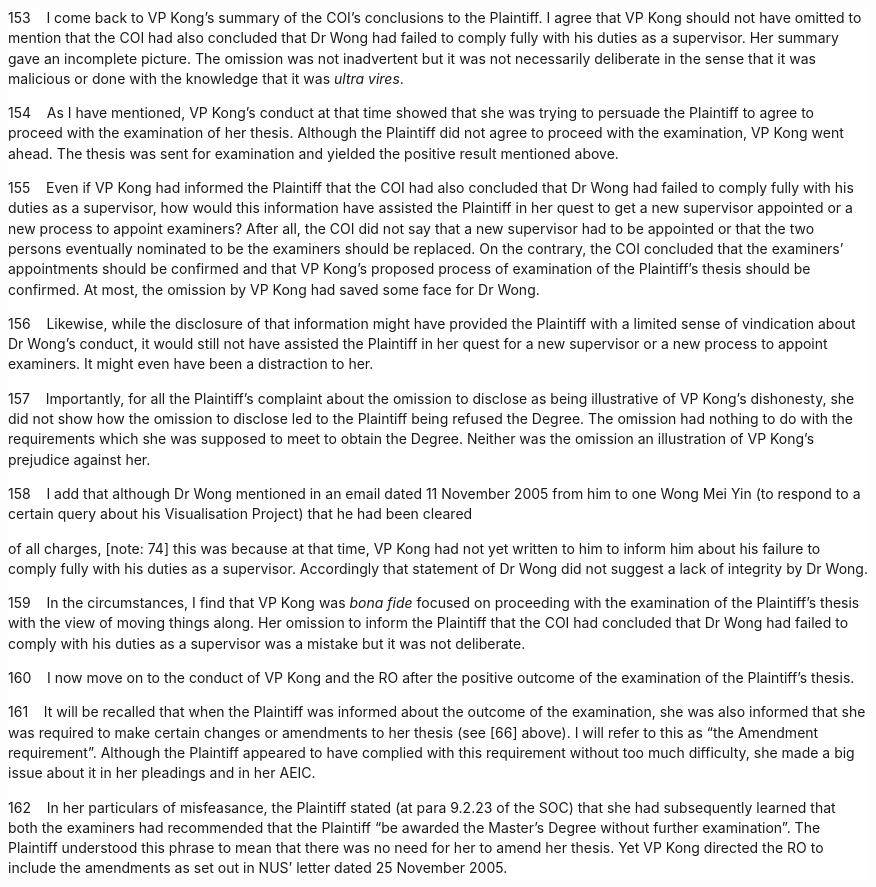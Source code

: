 
153    I come back to VP Kong’s summary of the COI’s conclusions to the Plaintiff. I agree that VP Kong should not have omitted to mention that the COI had also concluded that Dr Wong had failed to comply fully with his duties as a supervisor. Her summary gave an incomplete picture. The omission was not inadvertent but it was not necessarily deliberate in the sense that it was malicious or done with the knowledge that it was _ultra vires_. 

154    As I have mentioned, VP Kong’s conduct at that time showed that she was trying to persuade the Plaintiff to agree to proceed with the examination of her thesis. Although the Plaintiff did not agree to proceed with the examination, VP Kong went ahead. The thesis was sent for examination and yielded the positive result mentioned above. 

155    Even if VP Kong had informed the Plaintiff that the COI had also concluded that Dr Wong had failed to comply fully with his duties as a supervisor, how would this information have assisted the Plaintiff in her quest to get a new supervisor appointed or a new process to appoint examiners? After all, the COI did not say that a new supervisor had to be appointed or that the two persons eventually nominated to be the examiners should be replaced. On the contrary, the COI concluded that the examiners’ appointments should be confirmed and that VP Kong’s proposed process of examination of the Plaintiff’s thesis should be confirmed. At most, the omission by VP Kong had saved some face for Dr Wong. 

156    Likewise, while the disclosure of that information might have provided the Plaintiff with a limited sense of vindication about Dr Wong’s conduct, it would still not have assisted the Plaintiff in her quest for a new supervisor or a new process to appoint examiners. It might even have been a distraction to her. 

157    Importantly, for all the Plaintiff’s complaint about the omission to disclose as being illustrative of VP Kong’s dishonesty, she did not show how the omission to disclose led to the Plaintiff being refused the Degree. The omission had nothing to do with the requirements which she was supposed to meet to obtain the Degree. Neither was the omission an illustration of VP Kong’s prejudice against her. 

158    I add that although Dr Wong mentioned in an email dated 11 November 2005 from him to one Wong Mei Yin (to respond to a certain query about his Visualisation Project) that he had been cleared 

of all charges, [note: 74] this was because at that time, VP Kong had not yet written to him to inform him about his failure to comply fully with his duties as a supervisor. Accordingly that statement of Dr Wong did not suggest a lack of integrity by Dr Wong. 

159    In the circumstances, I find that VP Kong was _bona fide_ focused on proceeding with the examination of the Plaintiff’s thesis with the view of moving things along. Her omission to inform the Plaintiff that the COI had concluded that Dr Wong had failed to comply with his duties as a supervisor was a mistake but it was not deliberate. 

160    I now move on to the conduct of VP Kong and the RO after the positive outcome of the examination of the Plaintiff’s thesis. 

161    It will be recalled that when the Plaintiff was informed about the outcome of the examination, she was also informed that she was required to make certain changes or amendments to her thesis (see [66] above). I will refer to this as “the Amendment requirement”. Although the Plaintiff appeared to have complied with this requirement without too much difficulty, she made a big issue about it in her pleadings and in her AEIC. 


162    In her particulars of misfeasance, the Plaintiff stated (at para 9.2.23 of the SOC) that she had subsequently learned that both the examiners had recommended that the Plaintiff “be awarded the Master’s Degree without further examination”. The Plaintiff understood this phrase to mean that there was no need for her to amend her thesis. Yet VP Kong directed the RO to include the amendments as set out in NUS’ letter dated 25 November 2005. 
